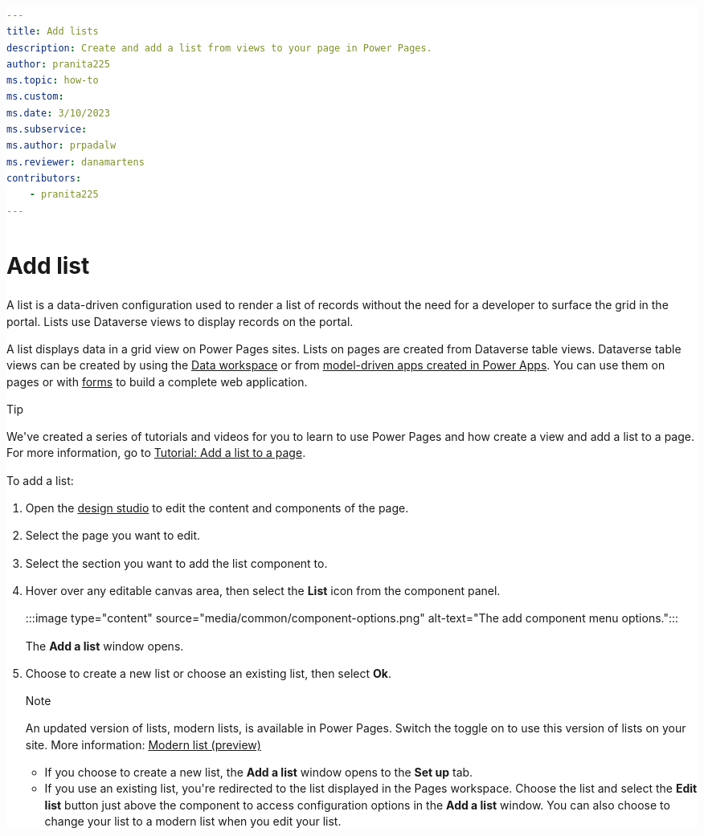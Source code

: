 ```yaml
---
title: Add lists
description: Create and add a list from views to your page in Power Pages.
author: pranita225
ms.topic: how-to
ms.custom: 
ms.date: 3/10/2023
ms.subservice:
ms.author: prpadalw 
ms.reviewer: danamartens
contributors:
    - pranita225
---
```


# Add list

A list is a data-driven configuration used to render a list of records without the need for a developer to surface the grid in the portal. Lists use Dataverse views to display records on the portal.

A list displays data in a grid view on Power Pages sites. Lists on pages are created from Dataverse table views. Dataverse table views can be created by using the [Data workspace](use-data-workspace.md) or from [model-driven apps created in Power Apps](/power-apps/maker/model-driven-apps/accessing-view-definitions/). You can use them on pages or with [forms](add-form.md) to build a complete web application.

> [!TIP]
> We've created a series of tutorials and videos for you to learn to use Power Pages and how create a view and add a list to a page. For more information, go to [Tutorial: Add a list to a page](tutorial-add-list-to-page.md).

To add a list:

1. Open the [design studio](use-design-studio.md) to edit the content and components of the page.

1. Select the page you want to edit.

1. Select the section you want to add the list component to.

1. Hover over any editable canvas area, then select the **List** icon from the component panel.

    :::image type="content" source="media/common/component-options.png" alt-text="The add component menu options.":::

    The **Add a list** window opens.

1. Choose to create a new list or choose an existing list, then select **Ok**.

    > [!NOTE]
    > An updated version of lists, modern lists, is available in Power Pages.
    > Switch the toggle on to use this version of lists on your site. More information: [Modern list (preview)](#modern-list-preview)

    - If you choose to create a new list, the **Add a list** window opens to the **Set up** tab.
    - If you use an existing list, you're redirected to the list displayed in the Pages workspace.  Choose the list and select the **Edit list** button just above the component to access configuration options in the **Add a list** window. You can also choose to change your list to a modern list when you edit your list.
